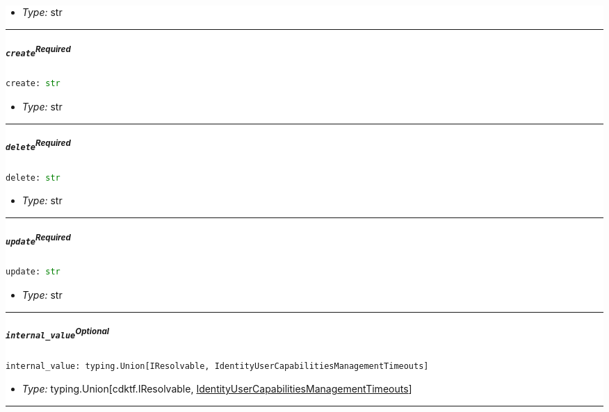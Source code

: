 - *Type:* str

---

##### `create`<sup>Required</sup> <a name="create" id="rhizo-co-terraform-provider-oci.identityUserCapabilitiesManagement.IdentityUserCapabilitiesManagementTimeoutsOutputReference.property.create"></a>

```python
create: str
```

- *Type:* str

---

##### `delete`<sup>Required</sup> <a name="delete" id="rhizo-co-terraform-provider-oci.identityUserCapabilitiesManagement.IdentityUserCapabilitiesManagementTimeoutsOutputReference.property.delete"></a>

```python
delete: str
```

- *Type:* str

---

##### `update`<sup>Required</sup> <a name="update" id="rhizo-co-terraform-provider-oci.identityUserCapabilitiesManagement.IdentityUserCapabilitiesManagementTimeoutsOutputReference.property.update"></a>

```python
update: str
```

- *Type:* str

---

##### `internal_value`<sup>Optional</sup> <a name="internal_value" id="rhizo-co-terraform-provider-oci.identityUserCapabilitiesManagement.IdentityUserCapabilitiesManagementTimeoutsOutputReference.property.internalValue"></a>

```python
internal_value: typing.Union[IResolvable, IdentityUserCapabilitiesManagementTimeouts]
```

- *Type:* typing.Union[cdktf.IResolvable, <a href="#rhizo-co-terraform-provider-oci.identityUserCapabilitiesManagement.IdentityUserCapabilitiesManagementTimeouts">IdentityUserCapabilitiesManagementTimeouts</a>]

---



